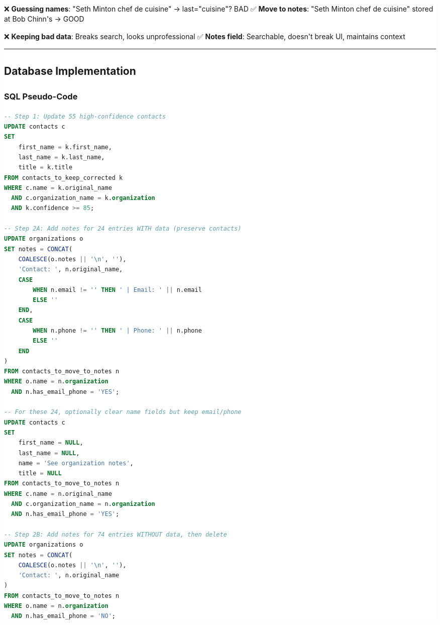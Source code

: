 ❌ **Guessing names**: "Seth Minton chef de cuisine" → last="cuisine"? BAD
✅ **Move to notes**: "Seth Minton chef de cuisine" stored at Bob Chinn's → GOOD

❌ **Keeping bad data**: Breaks search, looks unprofessional
✅ **Notes field**: Searchable, doesn't break UI, maintains context

---

## Database Implementation

### SQL Pseudo-Code

```sql
-- Step 1: Update 55 high-confidence contacts
UPDATE contacts c
SET
    first_name = k.first_name,
    last_name = k.last_name,
    title = k.title
FROM contacts_to_keep_corrected k
WHERE c.name = k.original_name
  AND c.organization_name = k.organization
  AND k.confidence >= 85;

-- Step 2A: Add notes for 24 entries WITH data (preserve contacts)
UPDATE organizations o
SET notes = CONCAT(
    COALESCE(o.notes || '\n', ''),
    'Contact: ', n.original_name,
    CASE
        WHEN n.email != '' THEN ' | Email: ' || n.email
        ELSE ''
    END,
    CASE
        WHEN n.phone != '' THEN ' | Phone: ' || n.phone
        ELSE ''
    END
)
FROM contacts_to_move_to_notes n
WHERE o.name = n.organization
  AND n.has_email_phone = 'YES';

-- For these 24, optionally clear name fields but keep email/phone
UPDATE contacts c
SET
    first_name = NULL,
    last_name = NULL,
    name = 'See organization notes',
    title = NULL
FROM contacts_to_move_to_notes n
WHERE c.name = n.original_name
  AND c.organization_name = n.organization
  AND n.has_email_phone = 'YES';

-- Step 2B: Add notes for 74 entries WITHOUT data, then delete
UPDATE organizations o
SET notes = CONCAT(
    COALESCE(o.notes || '\n', ''),
    'Contact: ', n.original_name
)
FROM contacts_to_move_to_notes n
WHERE o.name = n.organization
  AND n.has_email_phone = 'NO';

```